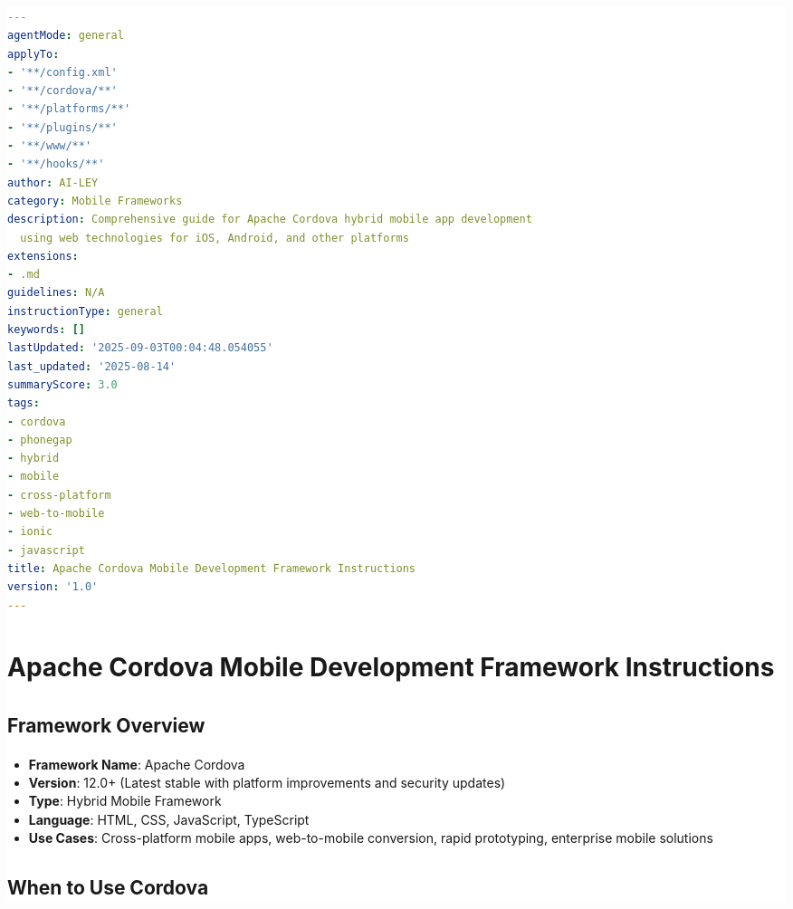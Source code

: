 ```yaml
---
agentMode: general
applyTo:
- '**/config.xml'
- '**/cordova/**'
- '**/platforms/**'
- '**/plugins/**'
- '**/www/**'
- '**/hooks/**'
author: AI-LEY
category: Mobile Frameworks
description: Comprehensive guide for Apache Cordova hybrid mobile app development
  using web technologies for iOS, Android, and other platforms
extensions:
- .md
guidelines: N/A
instructionType: general
keywords: []
lastUpdated: '2025-09-03T00:04:48.054055'
last_updated: '2025-08-14'
summaryScore: 3.0
tags:
- cordova
- phonegap
- hybrid
- mobile
- cross-platform
- web-to-mobile
- ionic
- javascript
title: Apache Cordova Mobile Development Framework Instructions
version: '1.0'
---
```


# Apache Cordova Mobile Development Framework Instructions

## Framework Overview

- **Framework Name**: Apache Cordova
- **Version**: 12.0+ (Latest stable with platform improvements and security updates)
- **Type**: Hybrid Mobile Framework
- **Language**: HTML, CSS, JavaScript, TypeScript
- **Use Cases**: Cross-platform mobile apps, web-to-mobile conversion, rapid prototyping, enterprise mobile solutions

## When to Use Cordova
